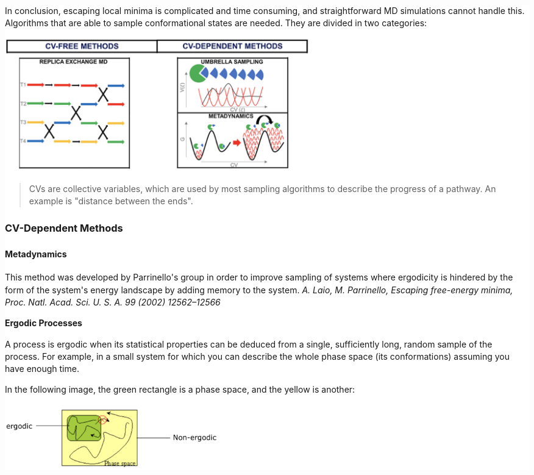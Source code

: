 In conclusion, escaping local minima is complicated and time consuming, and straightforward MD simulations cannot handle this. Algorithms that are able to sample conformational states are needed. They are divided in two categories:

<img src="msi-notes.assets/8.3.png" alt=""
	title="" width="500"/>

> CVs are collective variables, which are used by most sampling algorithms to describe the progress of a pathway. An example is "distance between the ends".

### CV-Dependent Methods

#### Metadynamics

This method was developed by Parrinello's group in order to improve sampling of systems where ergodicity is hindered by the form of the system's energy landscape by adding memory to the system. *A. Laio, M. Parrinello, Escaping free-energy minima, Proc. Natl. Acad. Sci. U. S. A. 99 (2002) 12562–12566*

**Ergodic Processes**

A process is ergodic when its statistical properties can be deduced from a single, sufficiently long, random sample of the process. For example, in a small system for which you can describe the whole phase space (its conformations) assuming you have enough time.

In the following image, the green rectangle is a phase space, and the yellow is another:

<img src="msi-notes.assets/8.4.png" alt=""
	title="" width="350"/>
